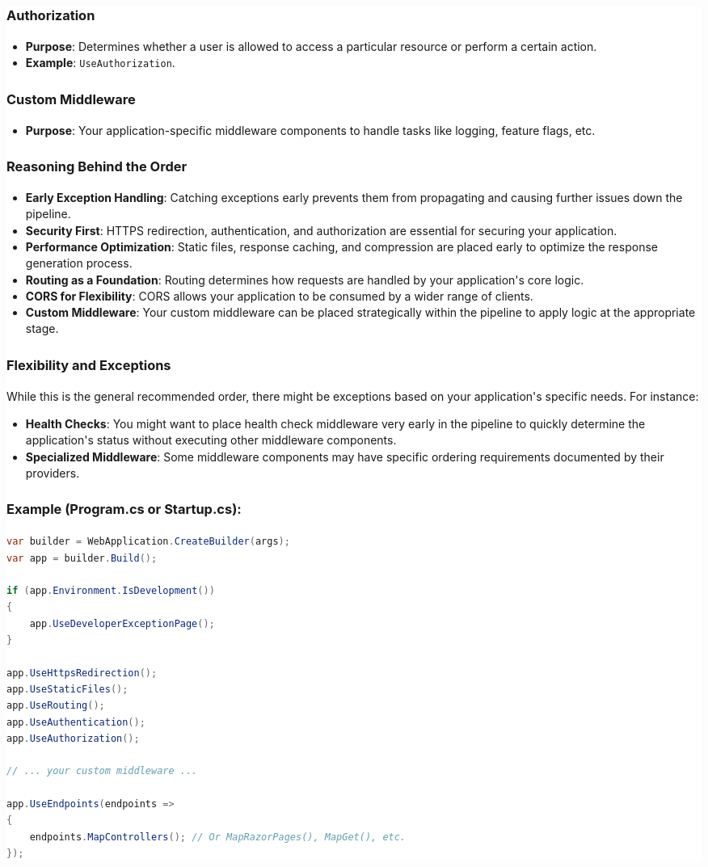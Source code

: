 ### Authorization

- **Purpose**: Determines whether a user is allowed to access a particular resource or perform a certain action.
- **Example**: `UseAuthorization`.

### Custom Middleware

- **Purpose**: Your application-specific middleware components to handle tasks like logging, feature flags, etc.

### Reasoning Behind the Order

- **Early Exception Handling**: Catching exceptions early prevents them from propagating and causing further issues down the pipeline.
- **Security First**: HTTPS redirection, authentication, and authorization are essential for securing your application.
- **Performance Optimization**: Static files, response caching, and compression are placed early to optimize the response generation process.
- **Routing as a Foundation**: Routing determines how requests are handled by your application's core logic.
- **CORS for Flexibility**: CORS allows your application to be consumed by a wider range of clients.
- **Custom Middleware**: Your custom middleware can be placed strategically within the pipeline to apply logic at the appropriate stage.

### Flexibility and Exceptions

While this is the general recommended order, there might be exceptions based on your application's specific needs. For instance:

- **Health Checks**: You might want to place health check middleware very early in the pipeline to quickly determine the application's status without executing other middleware components.
- **Specialized Middleware**: Some middleware components may have specific ordering requirements documented by their providers.

### Example (Program.cs or Startup.cs):

```csharp
var builder = WebApplication.CreateBuilder(args);
var app = builder.Build();
 
if (app.Environment.IsDevelopment())
{
    app.UseDeveloperExceptionPage();
}
 
app.UseHttpsRedirection();
app.UseStaticFiles();
app.UseRouting();
app.UseAuthentication();
app.UseAuthorization();
 
// ... your custom middleware ...
 
app.UseEndpoints(endpoints =>
{
    endpoints.MapControllers(); // Or MapRazorPages(), MapGet(), etc.
});
```
